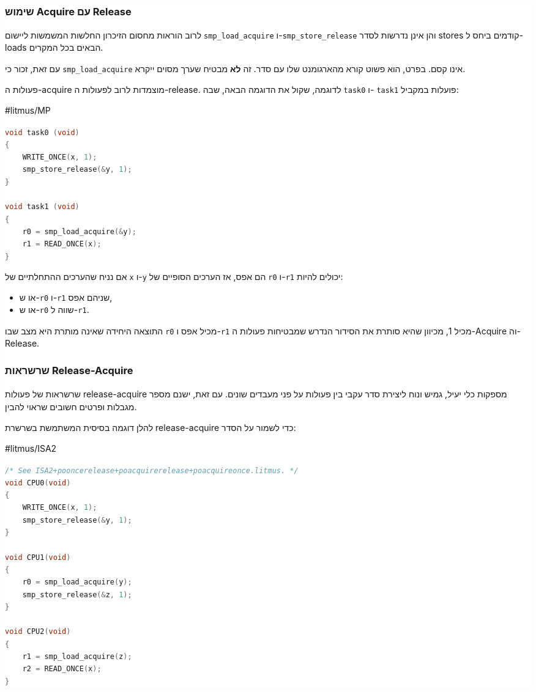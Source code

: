 ### שימוש Acquire עם Release

לרוב הוראות מחסום הזיכרון החלשות המשמשות ליישום `smp_load_acquire` ו-`smp_store_release` והן אינן נדרשות לסדר stores קודמים ביחס ל-loads הבאים בכל המקרים.

עם זאת, זכור כי `smp_load_acquire` אינו קסם. בפרט, הוא פשוט קורא מהארגומנט שלו עם סדר. זה **לא** מבטיח שערך מסוים ייקרא.

פעולות ה-acquire מוצמדות לרוב לפעולות ה-release. לדוגמה, שקול את הדוגמה הבאה, שבה `task0` ו- `task1` פועלות במקביל:

#litmus/MP 
```c
void task0 (void)
{
	WRITE_ONCE(x, 1);
	smp_store_release(&y, 1);
}

void task1 (void)
{
	r0 = smp_load_acquire(&y);
	r1 = READ_ONCE(x);
}
```

אם נניח שהערכים ההתחלתיים של `x` ו-`y` הם אפס, אז הערכים הסופיים של `r0` ו-`r1` יכולים להיות:

- או ש-`r0` ו-`r1` שניהם אפס,
- או ש-`r0` שווה ל-`r1`.

התוצאה היחידה שאינה מותרת היא מצב שבו `r0` מכיל אפס ו-`r1` מכיל 1, מכיוון שהיא סותרת את הסידור הנדרש שמבטיחות פעולות ה-Acquire וה-Release.

### שרשראות Release-Acquire

שרשראות של פעולות release-acquire מספקות כלי יעיל, גמיש ונוח ליצירת סדר עקבי בין פעולות על פני מעבדים שונים. עם זאת, ישנם מספר מגבלות ופרטים חשובים שראוי להבין.

להלן דוגמה בסיסית המשתמשת בשרשרת release-acquire כדי לשמור על הסדר:

#litmus/ISA2 
```c
/* See ISA2+pooncerelease+poacquirerelease+poacquireonce.litmus. */
void CPU0(void)
{
	WRITE_ONCE(x, 1);
	smp_store_release(&y, 1);
}

void CPU1(void)
{
	r0 = smp_load_acquire(y);
	smp_store_release(&z, 1);
}

void CPU2(void)
{
	r1 = smp_load_acquire(z);
	r2 = READ_ONCE(x);
}
```
